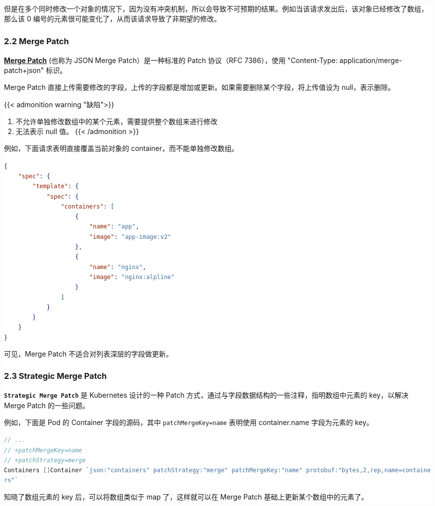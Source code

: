 但是在多个同时修改一个对象的情况下，因为没有冲突机制，所以会导致不可预期的结果。例如当该请求发出后，该对象已经修改了数组，那么该 0 编号的元素很可能变化了，从而该请求导致了非期望的修改。

### 2.2 Merge Patch

[**Merge Patch**](http://mirrors.nju.edu.cn/rfc/inline-errata/rfc7386.html) (也称为 JSON Merge Patch）是一种标准的 Patch 协议（RFC 7386），使用 "Content-Type: application/merge-patch+json" 标识。

Merge Patch 直接上传需要修改的字段，上传的字段都是增加或更新。如果需要删除某个字段，将上传值设为 null，表示删除。

{{< admonition warning "缺陷">}}
1. 不允许单独修改数组中的某个元素，需要提供整个数组来进行修改
2. 无法表示 null 值。
{{< /admonition >}}

例如，下面请求表明直接覆盖当前对象的 container，而不能单独修改数组。

```json
{
    "spec": {
        "template": {
            "spec": {
                "containers": [
                    {
                        "name": "app",
                        "image": "app-image:v2"
                    },
                    {
                        "name": "nginx",
                        "image": "nginx:alpline"
                    }
                ]
            }
        }
    }
}
```

可见，Merge Patch 不适合对列表深层的字段做更新。

### 2.3 Strategic Merge Patch

**`Strategic Merge Patch`** 是 Kubernetes 设计的一种 Patch 方式，通过与字段数据结构的一些注释，指明数组中元素的 key，以解决 Merge Patch 的一些问题。

例如，下面是 Pod 的 Container 字段的源码，其中 `patchMergeKey=name` 表明使用 container.name 字段为元素的 key。

```go
// ...
// +patchMergeKey=name
// +patchStrategy=merge
Containers []Container `json:"containers" patchStrategy:"merge" patchMergeKey:"name" protobuf:"bytes,2,rep,name=containers"` 
```

知晓了数组元素的 key 后，可以将数组类似于 map 了，这样就可以在 Merge Patch 基础上更新某个数组中的元素了。
